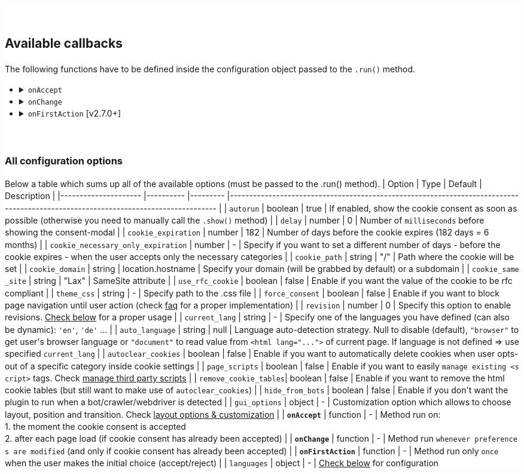 <br>

## Available callbacks
The following functions have to be defined inside the configuration object passed to the `.run()` method.

- <details><summary><code>onAccept</code></summary></details>
- <details><summary><code>onChange</code></summary></details>
- <details><summary><code>onFirstAction</code> [v2.7.0+]</summary></details>

<br>

### All configuration options

Below a table which sums up all of the available options (must be passed to the .run() method).
| Option              	| Type     	| Default 	| Description                                                                                                                       |
|---------------------	|----------	|---------	|---------------------------------------------------------------------------------------------------------------------------------- |
| `autorun`           	| boolean  	| true    	| If enabled, show the cookie consent as soon as possible (otherwise you need to manually call the `.show()` method)                |
| `delay`             	| number   	| 0       	| Number of `milliseconds` before showing the consent-modal                                                                         |
| `cookie_expiration` 	| number   	| 182     	| Number of days before the cookie expires (182 days = 6 months)                                                                    |
| `cookie_necessary_only_expiration` 	| number   	| -     	| Specify if you want to set a different number of days - before the cookie expires - when the user accepts only the necessary categories                                                |
| `cookie_path` 	    | string   	| "/"     	| Path where the cookie will be set                                                                                                 |
| `cookie_domain` 	    | string   	| location.hostname | Specify your domain (will be grabbed by default) or a subdomain                                                           |
| `cookie_same_site` 	| string   	| "Lax"     | SameSite attribute                                                           |
| `use_rfc_cookie` 	    | boolean   | false     | Enable if you want the value of the cookie to be rfc compliant                                            |
| `theme_css`         	| string   	| -       	| Specify path to the .css file                                             |
| `force_consent`       | boolean   | false     | Enable if you want to block page navigation until user action (check [faq](#faq) for a proper implementation) |
| `revision`            | number  	| 0   	    | Specify this option to enable revisions. [Check below](#how-to-enablemanage-revisions) for a proper usage |
| `current_lang`      	| string   	| -       	| Specify one of the languages you have defined (can also be dynamic): `'en'`, `'de'` ...                                           |
| `auto_language`     	| string  	| null  	| Language auto-detection strategy. Null to disable (default), `"browser"` to get user's browser language or `"document"` to read value from `<html lang="...">` of current page. If language is not defined => use specified `current_lang` |
| `autoclear_cookies` 	| boolean  	| false   	| Enable if you want to automatically delete cookies when user opts-out of a specific category inside cookie settings               |
| `page_scripts` 	    | boolean  	| false   	| Enable if you want to easily `manage existing <script>` tags. Check [manage third party scripts](#manage-third-party-scripts)     |
| `remove_cookie_tables`| boolean  	| false   	| Enable if you want to remove the html cookie tables (but still want to make use of `autoclear_cookies`)                           |
| `hide_from_bots`      | boolean  	| false   	| Enable if you don't want the plugin to run when a bot/crawler/webdriver is detected       |
| `gui_options`         | object  	| -   	    | Customization option which allows to choose layout, position	and transition. Check [layout options & customization](#layout-options--customization) |
| __`onAccept`__      	| function 	| -       	| Method run on: <br>  1. the moment the cookie consent is accepted <br> 2. after each page load (if cookie consent has already been accepted) |
| __`onChange`__      	| function 	| -       	| Method run `whenever preferences are modified` (and only if cookie consent has already been accepted)                             |
| __`onFirstAction`__   | function 	| -       	| Method run only `once` when the user makes the initial choice (accept/reject)                                                     |
| `languages`      	    | object 	| -       	| [Check below](#how-to-configure-languages--cookie-settings) for configuration

